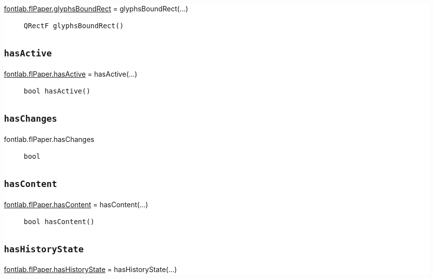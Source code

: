 
<dl class="function"><dt><a name="-fontlab.flPaper.glyphsBoundRect" href="#-fontlab.flPaper.glyphsBoundRect"><span class="function-name">fontlab.flPaper.glyphsBoundRect</span></a> = glyphsBoundRect<span class="argspec">(...)</span></dt><dd>

<pre class="doc" markdown="0">QRectF glyphsBoundRect()</pre>

</dd></dl>



<a name="fontlab.flPaper.hasActive"></a>

## `hasActive`


<dl class="function"><dt><a name="-fontlab.flPaper.hasActive" href="#-fontlab.flPaper.hasActive"><span class="function-name">fontlab.flPaper.hasActive</span></a> = hasActive<span class="argspec">(...)</span></dt><dd>

<pre class="doc" markdown="0">bool hasActive()</pre>

</dd></dl>



<a name="fontlab.flPaper.hasChanges"></a>

## `hasChanges`


<dl class="descriptor"><dt>fontlab.flPaper.hasChanges</dt>
<dd>

<pre class="doc" markdown="0">bool</pre>

</dd>
</dl>



<a name="fontlab.flPaper.hasContent"></a>

## `hasContent`


<dl class="function"><dt><a name="-fontlab.flPaper.hasContent" href="#-fontlab.flPaper.hasContent"><span class="function-name">fontlab.flPaper.hasContent</span></a> = hasContent<span class="argspec">(...)</span></dt><dd>

<pre class="doc" markdown="0">bool hasContent()</pre>

</dd></dl>



<a name="fontlab.flPaper.hasHistoryState"></a>

## `hasHistoryState`


<dl class="function"><dt><a name="-fontlab.flPaper.hasHistoryState" href="#-fontlab.flPaper.hasHistoryState"><span class="function-name">fontlab.flPaper.hasHistoryState</span></a> = hasHistoryState<span class="argspec">(...)</span></dt><dd>
